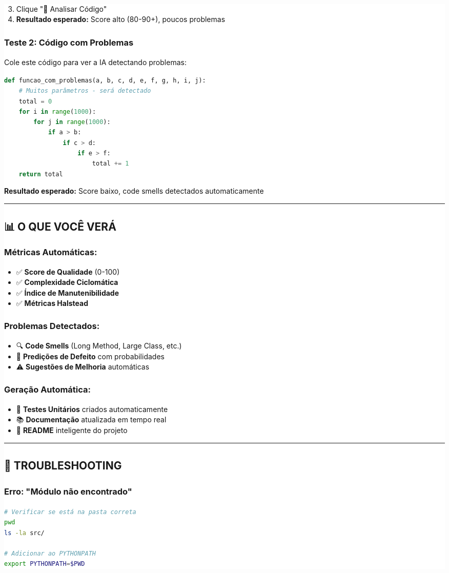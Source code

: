 3. Clique "🚀 Analisar Código"
4. **Resultado esperado:** Score alto (80-90+), poucos problemas

### **Teste 2: Código com Problemas**
Cole este código para ver a IA detectando problemas:

```python
def funcao_com_problemas(a, b, c, d, e, f, g, h, i, j):
    # Muitos parâmetros - será detectado
    total = 0
    for i in range(1000):
        for j in range(1000):
            if a > b:
                if c > d:
                    if e > f:
                        total += 1
    return total
```

**Resultado esperado:** Score baixo, code smells detectados automaticamente

---

## 📊 **O QUE VOCÊ VERÁ**

### **Métricas Automáticas:**
- ✅ **Score de Qualidade** (0-100)
- ✅ **Complexidade Ciclomática**
- ✅ **Índice de Manutenibilidade**
- ✅ **Métricas Halstead**

### **Problemas Detectados:**
- 🔍 **Code Smells** (Long Method, Large Class, etc.)
- 🎯 **Predições de Defeito** com probabilidades
- ⚠️ **Sugestões de Melhoria** automáticas

### **Geração Automática:**
- 🧪 **Testes Unitários** criados automaticamente
- 📚 **Documentação** atualizada em tempo real
- 📝 **README** inteligente do projeto

---

## 🔧 **TROUBLESHOOTING**

### **Erro: "Módulo não encontrado"**
```bash
# Verificar se está na pasta correta
pwd
ls -la src/

# Adicionar ao PYTHONPATH
export PYTHONPATH=$PWD
```
